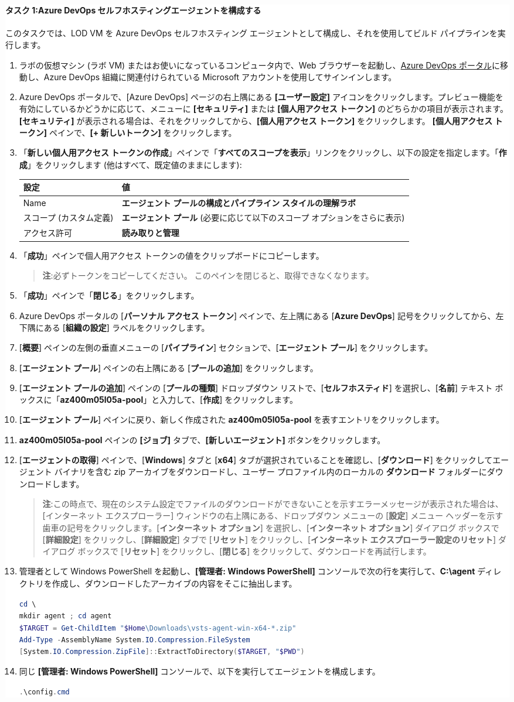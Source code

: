 #### <a name="task-1-configure-an-azure-devops-self-hosting-agent"></a>タスク 1:Azure DevOps セルフホスティングエージェントを構成する

このタスクでは、LOD VM を Azure DevOps セルフホスティング エージェントとして構成し、それを使用してビルド パイプラインを実行します。

1. ラボの仮想マシン (ラボ VM) またはお使いになっているコンピュータ内で、Web ブラウザーを起動し、[Azure DevOps ポータル](https://dev.azure.com)に移動し、Azure DevOps 組織に関連付けられている Microsoft アカウントを使用してサインインします。
1. Azure DevOps ポータルで、[Azure DevOps] ページの右上隅にある **[ユーザー設定]** アイコンをクリックします。プレビュー機能を有効にしているかどうかに応じて、メニューに **[セキュリティ]** または **[個人用アクセス トークン]** のどちらかの項目が表示されます。**[セキュリティ]** が表示される場合は、それをクリックしてから、**[個人用アクセス トークン]** をクリックします。 **[個人用アクセス トークン]** ペインで、**[+ 新しいトークン]** をクリックします。
1. 「**新しい個人用アクセス トークンの作成**」ペインで「**すべてのスコープを表示**」リンクをクリックし、以下の設定を指定します。「**作成**」をクリックします (他はすべて、既定値のままにします):

    | 設定 | 値 |
    | --- | --- |
    | Name | **エージェント プールの構成とパイプライン スタイルの理解ラボ** |
    | スコープ (カスタム定義) | **エージェント プール** (必要に応じて以下のスコープ オプションをさらに表示)|
    | アクセス許可 | **読み取りと管理** |

1. 「**成功**」ペインで個人用アクセス トークンの値をクリップボードにコピーします。

    > **注**:必ずトークンをコピーしてください。 このペインを閉じると、取得できなくなります。

1. 「**成功**」ペインで「**閉じる**」をクリックします。
1. Azure DevOps ポータルの [**パーソナル アクセス トークン**] ペインで、左上隅にある [**Azure DevOps**] 記号をクリックしてから、左下隅にある [**組織の設定**] ラベルをクリックします。
1. [**概要**] ペインの左側の垂直メニューの [**パイプライン**] セクションで、[**エージェント プール**] をクリックします。
1. [**エージェント プール**] ペインの右上隅にある [**プールの追加**] をクリックします。
1. [**エージェント プールの追加**] ペインの [**プールの種類**] ドロップダウン リストで、[**セルフホスティド**] を選択し、[**名前**] テキスト ボックスに「**az400m05l05a-pool**」と入力して、[**作成**] をクリックします。
1. [**エージェント プール**] ペインに戻り、新しく作成された **az400m05l05a-pool** を表すエントリをクリックします。
1. **az400m05l05a-pool** ペインの **[ジョブ]** タブで、**[新しいエージェント]** ボタンをクリックします。
1. [**エージェントの取得**] ペインで、[**Windows**] タブと [**x64**] タブが選択されていることを確認し、[**ダウンロード**] をクリックしてエージェント バイナリを含む zip アーカイブをダウンロードし、ユーザー プロファイル内のローカルの **ダウンロード** フォルダーにダウンロードします。

    > **注**:この時点で、現在のシステム設定でファイルのダウンロードができないことを示すエラーメッセージが表示された場合は、[インターネット エクスプローラー] ウィンドウの右上隅にある、ドロップダウン メニューの [**設定**] メニュー ヘッダーを示す歯車の記号をクリックします。[**インターネット オプション**] を選択し、[**インターネット オプション**] ダイアログ ボックスで [**詳細設定**] をクリックし、[**詳細設定**] タブで [**リセット**] をクリックし、[**インターネット エクスプローラー設定のリセット**] ダイアログ ボックスで [**リセット**] をクリックし、[**閉じる**] をクリックして、ダウンロードを再試行します。

1. 管理者として Windows PowerShell を起動し、**[管理者: Windows PowerShell]** コンソールで次の行を実行して、**C:\\agent** ディレクトリを作成し、ダウンロードしたアーカイブの内容をそこに抽出します。

    ```powershell
    cd \
    mkdir agent ; cd agent
    $TARGET = Get-ChildItem "$Home\Downloads\vsts-agent-win-x64-*.zip"
    Add-Type -AssemblyName System.IO.Compression.FileSystem
    [System.IO.Compression.ZipFile]::ExtractToDirectory($TARGET, "$PWD")
    ```

1. 同じ **[管理者: Windows PowerShell]** コンソールで、以下を実行してエージェントを構成します。

    ```powershell
    .\config.cmd
    ```
